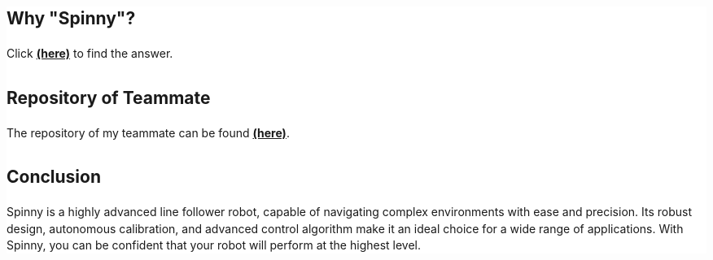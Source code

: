 ## Why "Spinny"?
Click **[(here)](http://www.youtube.com/watch?feature=player_embedded&v=DC57d_xXY_A)** to find the answer.

## Repository of Teammate
The repository of my teammate can be found **[(here)](https://github.com/ZahariaDiana132/Spinny---line-follower-robot)**.

## Conclusion
Spinny is a highly advanced line follower robot, capable of navigating complex environments with ease and precision. Its robust design, autonomous calibration, and advanced control algorithm make it an ideal choice for a wide range of applications. With Spinny, you can be confident that your robot will perform at the highest level.
